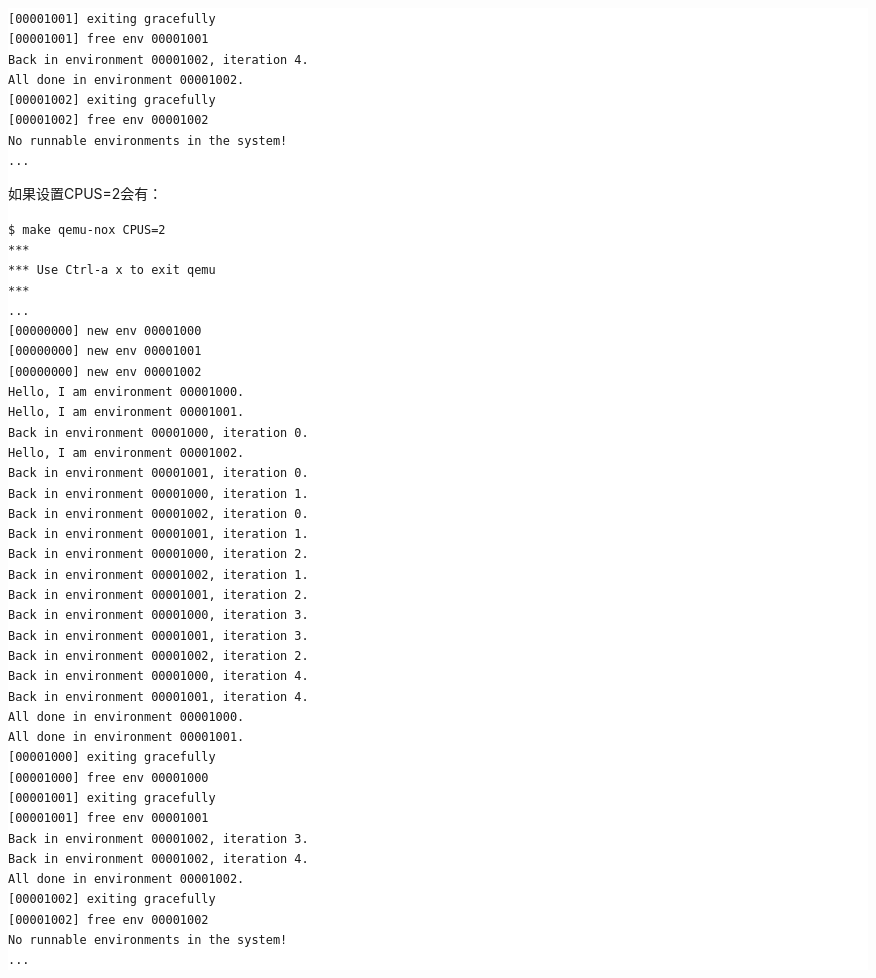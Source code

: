 ```bash
[00001001] exiting gracefully
[00001001] free env 00001001
Back in environment 00001002, iteration 4.
All done in environment 00001002.
[00001002] exiting gracefully
[00001002] free env 00001002
No runnable environments in the system!
...
```

如果设置CPUS=2会有：

```bash
$ make qemu-nox CPUS=2
***
*** Use Ctrl-a x to exit qemu
***
...
[00000000] new env 00001000
[00000000] new env 00001001
[00000000] new env 00001002
Hello, I am environment 00001000.
Hello, I am environment 00001001.
Back in environment 00001000, iteration 0.
Hello, I am environment 00001002.
Back in environment 00001001, iteration 0.
Back in environment 00001000, iteration 1.
Back in environment 00001002, iteration 0.
Back in environment 00001001, iteration 1.
Back in environment 00001000, iteration 2.
Back in environment 00001002, iteration 1.
Back in environment 00001001, iteration 2.
Back in environment 00001000, iteration 3.
Back in environment 00001001, iteration 3.
Back in environment 00001002, iteration 2.
Back in environment 00001000, iteration 4.
Back in environment 00001001, iteration 4.
All done in environment 00001000.
All done in environment 00001001.
[00001000] exiting gracefully
[00001000] free env 00001000
[00001001] exiting gracefully
[00001001] free env 00001001
Back in environment 00001002, iteration 3.
Back in environment 00001002, iteration 4.
All done in environment 00001002.
[00001002] exiting gracefully
[00001002] free env 00001002
No runnable environments in the system!
...
```
